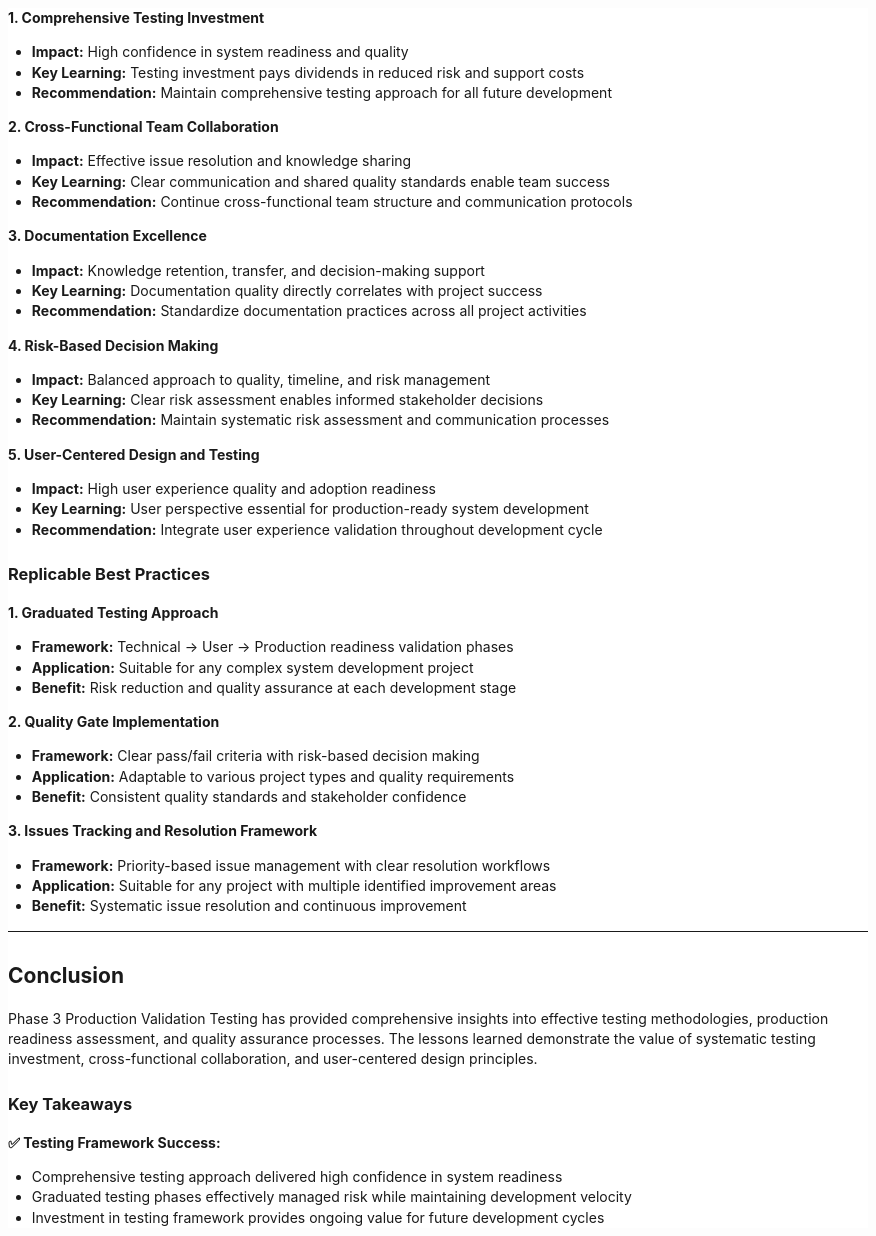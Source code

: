 **1. Comprehensive Testing Investment**
- **Impact:** High confidence in system readiness and quality
- **Key Learning:** Testing investment pays dividends in reduced risk and support costs
- **Recommendation:** Maintain comprehensive testing approach for all future development

**2. Cross-Functional Team Collaboration**
- **Impact:** Effective issue resolution and knowledge sharing
- **Key Learning:** Clear communication and shared quality standards enable team success
- **Recommendation:** Continue cross-functional team structure and communication protocols

**3. Documentation Excellence**
- **Impact:** Knowledge retention, transfer, and decision-making support
- **Key Learning:** Documentation quality directly correlates with project success
- **Recommendation:** Standardize documentation practices across all project activities

**4. Risk-Based Decision Making**
- **Impact:** Balanced approach to quality, timeline, and risk management
- **Key Learning:** Clear risk assessment enables informed stakeholder decisions
- **Recommendation:** Maintain systematic risk assessment and communication processes

**5. User-Centered Design and Testing**
- **Impact:** High user experience quality and adoption readiness
- **Key Learning:** User perspective essential for production-ready system development
- **Recommendation:** Integrate user experience validation throughout development cycle

### Replicable Best Practices

**1. Graduated Testing Approach**
- **Framework:** Technical → User → Production readiness validation phases
- **Application:** Suitable for any complex system development project
- **Benefit:** Risk reduction and quality assurance at each development stage

**2. Quality Gate Implementation**
- **Framework:** Clear pass/fail criteria with risk-based decision making
- **Application:** Adaptable to various project types and quality requirements
- **Benefit:** Consistent quality standards and stakeholder confidence

**3. Issues Tracking and Resolution Framework**
- **Framework:** Priority-based issue management with clear resolution workflows
- **Application:** Suitable for any project with multiple identified improvement areas
- **Benefit:** Systematic issue resolution and continuous improvement

---

## Conclusion

Phase 3 Production Validation Testing has provided comprehensive insights into effective testing methodologies, production readiness assessment, and quality assurance processes. The lessons learned demonstrate the value of systematic testing investment, cross-functional collaboration, and user-centered design principles.

### Key Takeaways

**✅ Testing Framework Success:**
- Comprehensive testing approach delivered high confidence in system readiness
- Graduated testing phases effectively managed risk while maintaining development velocity
- Investment in testing framework provides ongoing value for future development cycles
